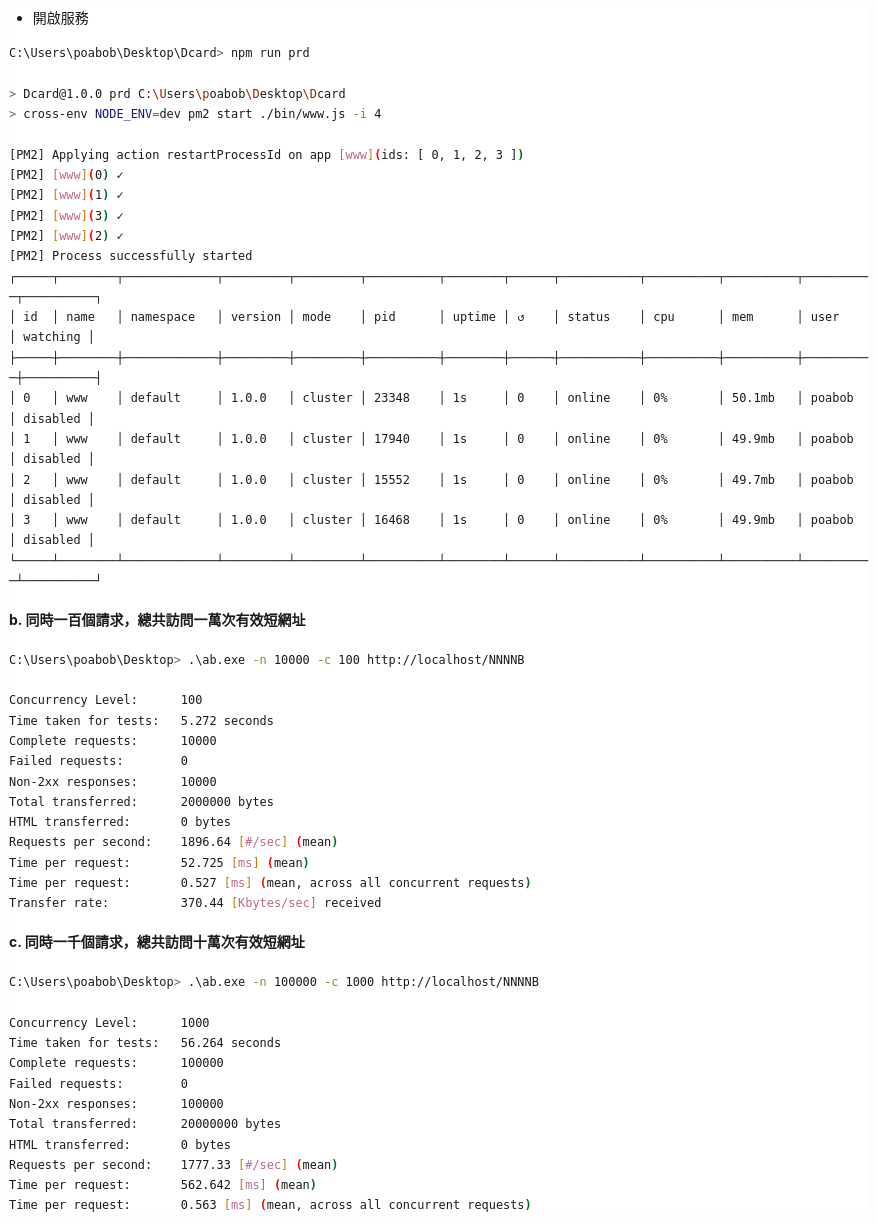 * 開啟服務

```bash
C:\Users\poabob\Desktop\Dcard> npm run prd     

> Dcard@1.0.0 prd C:\Users\poabob\Desktop\Dcard
> cross-env NODE_ENV=dev pm2 start ./bin/www.js -i 4

[PM2] Applying action restartProcessId on app [www](ids: [ 0, 1, 2, 3 ])
[PM2] [www](0) ✓
[PM2] [www](1) ✓
[PM2] [www](3) ✓
[PM2] [www](2) ✓
[PM2] Process successfully started
┌─────┬────────┬─────────────┬─────────┬─────────┬──────────┬────────┬──────┬───────────┬──────────┬──────────┬──────────┬──────────┐
│ id  │ name   │ namespace   │ version │ mode    │ pid      │ uptime │ ↺    │ status    │ cpu      │ mem      │ user     │ watching │
├─────┼────────┼─────────────┼─────────┼─────────┼──────────┼────────┼──────┼───────────┼──────────┼──────────┼──────────┼──────────┤
│ 0   │ www    │ default     │ 1.0.0   │ cluster │ 23348    │ 1s     │ 0    │ online    │ 0%       │ 50.1mb   │ poabob   │ disabled │
│ 1   │ www    │ default     │ 1.0.0   │ cluster │ 17940    │ 1s     │ 0    │ online    │ 0%       │ 49.9mb   │ poabob   │ disabled │
│ 2   │ www    │ default     │ 1.0.0   │ cluster │ 15552    │ 1s     │ 0    │ online    │ 0%       │ 49.7mb   │ poabob   │ disabled │
│ 3   │ www    │ default     │ 1.0.0   │ cluster │ 16468    │ 1s     │ 0    │ online    │ 0%       │ 49.9mb   │ poabob   │ disabled │
└─────┴────────┴─────────────┴─────────┴─────────┴──────────┴────────┴──────┴───────────┴──────────┴──────────┴──────────┴──────────┘
```

#### b. 同時一百個請求，總共訪問一萬次有效短網址

```bash
C:\Users\poabob\Desktop> .\ab.exe -n 10000 -c 100 http://localhost/NNNNB

Concurrency Level:      100
Time taken for tests:   5.272 seconds
Complete requests:      10000
Failed requests:        0
Non-2xx responses:      10000
Total transferred:      2000000 bytes
HTML transferred:       0 bytes
Requests per second:    1896.64 [#/sec] (mean)
Time per request:       52.725 [ms] (mean)
Time per request:       0.527 [ms] (mean, across all concurrent requests)
Transfer rate:          370.44 [Kbytes/sec] received
```


#### c. 同時一千個請求，總共訪問十萬次有效短網址

```bash
C:\Users\poabob\Desktop> .\ab.exe -n 100000 -c 1000 http://localhost/NNNNB

Concurrency Level:      1000
Time taken for tests:   56.264 seconds
Complete requests:      100000
Failed requests:        0
Non-2xx responses:      100000
Total transferred:      20000000 bytes
HTML transferred:       0 bytes
Requests per second:    1777.33 [#/sec] (mean)
Time per request:       562.642 [ms] (mean)
Time per request:       0.563 [ms] (mean, across all concurrent requests)
```